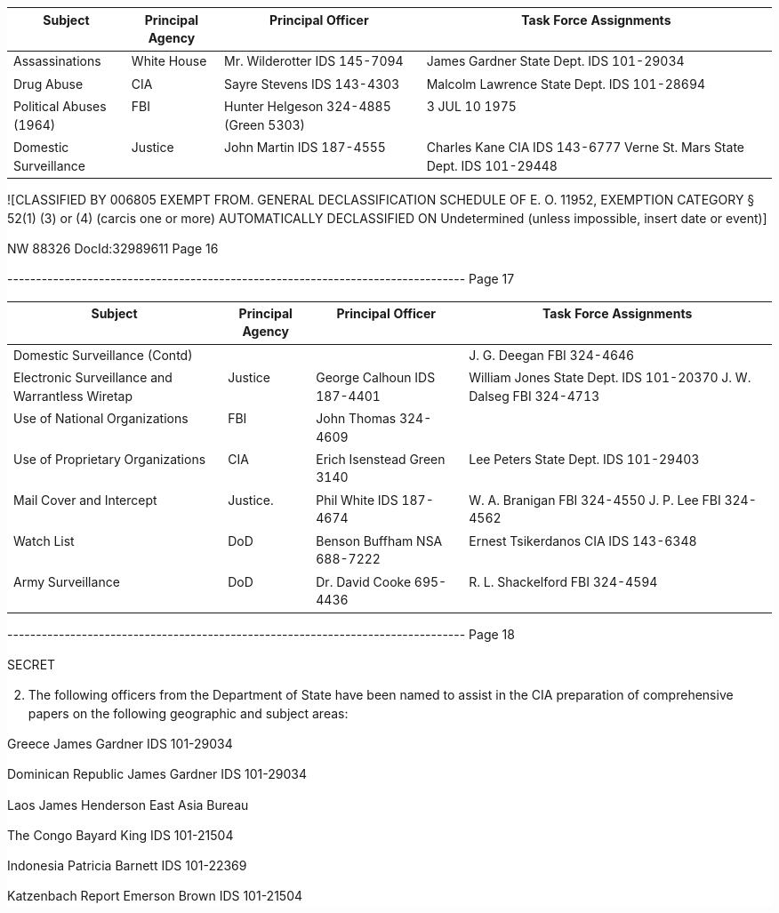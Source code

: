 | Subject                 | Principal Agency | Principal Officer                     | Task Force Assignments                                                 |
| ----------------------- | ---------------- | ------------------------------------- | ---------------------------------------------------------------------- |
| Assassinations          | White House      | Mr. Wilderotter   IDS 145-7094        | James Gardner State Dept. IDS 101-29034                                |
| Drug Abuse              | CIA              | Sayre Stevens     IDS 143-4303        | Malcolm Lawrence State Dept. IDS 101-28694                             |
| Political Abuses (1964) | FBI              | Hunter Helgeson 324-4885 (Green 5303) | 3 JUL 10 1975                                                          |
| Domestic Surveillance   | Justice          | John Martin IDS 187-4555              | Charles Kane CIA IDS 143-6777 Verne St. Mars State Dept. IDS 101-29448 |


![CLASSIFIED BY 006805 EXEMPT FROM. GENERAL DECLASSIFICATION SCHEDULE OF E. Ο. 11952, ΕΧΕΜPTION CATEGORY § 52(1) (3) or (4) (carcis one or more) AUTOMATICALLY DECLASSIFIED ON Undetermined (unless impossible, insert date or event)]

NW 88326 DocId:32989611 Page 16


-------------------------------------------------------------------------------- Page 17

| Subject                                         | Principal Agency | Principal Officer           | Task Force Assignments                                            |
| ----------------------------------------------- | ---------------- | --------------------------- | ----------------------------------------------------------------- |
| Domestic Surveillance (Contd)                   |                  |                             | J. G. Deegan FBI 324-4646                                         |
| Electronic Surveillance and Warrantless Wiretap | Justice          | George Calhoun IDS 187-4401 | William Jones State Dept. IDS 101-20370 J. W. Dalseg FBI 324-4713 |
| Use of National Organizations                   | FBI              | John Thomas 324-4609        |                                                                   |
| Use of Proprietary Organizations                | CIA              | Erich Isenstead Green 3140  | Lee Peters State Dept. IDS 101-29403                              |
| Mail Cover and Intercept                        | Justice.         | Phil White IDS 187-4674     | W. A. Branigan FBI 324-4550 J. P. Lee FBI 324-4562                |
| Watch List                                      | DoD              | Benson Buffham NSA 688-7222 | Ernest Tsikerdanos CIA IDS 143-6348                               |
| Army Surveillance                               | DoD              | Dr. David Cooke 695-4436    | R. L. Shackelford FBI 324-4594                                    |


-------------------------------------------------------------------------------- Page 18

SECRET

2. The following officers from the Department of State have been named to assist in the CIA preparation of comprehensive papers on the following geographic and subject areas:

Greece James Gardner
IDS 101-29034

Dominican Republic James Gardner
IDS 101-29034

Laos James Henderson
East Asia Bureau

The Congo Bayard King
IDS 101-21504

Indonesia Patricia Barnett
IDS 101-22369

Katzenbach Report Emerson Brown
IDS 101-21504
